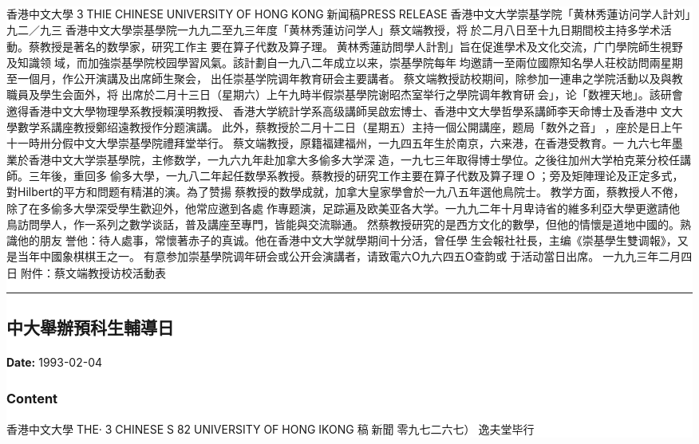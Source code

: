 香港中文大學
3
THIE
CHINESE
UNIVERSITY
OF
HONG
KONG
新闻稿PRESS RELEASE
香港中文大学崇基学院「黄林秀蓮访问学人計刘」九二／九三
香港中文大學崇基學院一九九二至九三年度「黄林秀蓮访问学人」蔡文端教授，将
於二月八日至十九日期間校主持多学术活動。蔡教授是著名的数學家，研究工作主
要在算子代数及算子理。
黄林秀蓮訪問學人計割」旨在促進學术及文化交流，广门學院師生視野及知識领
域，而加強崇基學院校园學習风氣。該計劃自一九八二年成立以来，崇基學院每年
均邀請一至兩位國際知名學人荘校訪問兩星期至一個月，作公开演講及出席師生聚会，
出任崇基学院调年教育研会主要講者。
蔡文端教授訪校期间，除参加一連串之学院活動以及與教職員及學生会面外，将
出席於二月十三日（星期六）上午九時半假崇基學院谢昭杰室举行之學院调年教育研
会」，论「数裡天地」。該研會邀得香港中文大學物理學系教授賴漢明教授、
香港大学統計学系高级講師吴啟宏博士、香港中文大學哲學系講師李天命博士及香港中
文大學數学系講座教授鄭绍遠教授作分题演講。
此外，蔡教授於二月十二日（星期五）主持一個公開講座，题局「数外之音」
，座於是日上午十一時卅分假中文大學崇基學院禮拜堂举行。
蔡文端教授，原籍福建福州，一九四五年生於南京，六来港，在香港受教育。一
九六七年墨業於香港中文大学崇基學院，主修数学，一九六九年赴加拿大多偷多大学深
造，一九七三年取得博士學位。之後往加州大学柏克莱分校任講師。三年後，重回多
偷多大學，一九八二年起任数學系教授。蔡教授的研究工作主要在算子代数及算子理
O
；旁及矩陣理论及正定多式，對Hilbert的平方和問题有精湛的演。為了赞揚
蔡教授的数學成就，加拿大皇家學會於一九八五年選他鳥院士。
教学方面，蔡教授人不倦，除了在多偷多大學深受學生歡迎外，他常应邀到各處
作專题演，足踪遍及欧美亚各大学。一九九二年十月卑诗省的維多利亞大學更邀請他
鳥訪問學人，作一系列之數学谈話，普及講座至專門，皆能與交流聯通。
然蔡教授研究的是西方文化的數學，但他的情懷是道地中國的。熟識他的朋友
誉他：待人處事，常懷著赤子的真诚。他在香港中文大学就學期间十分活，曾任學
生会報社社長，主编《崇基學生雙调報》，又是当年中國象棋棋王之一。
有意参加崇基學院调年研会或公开会演講者，请致電六O九六四五O查韵或
于活动當日出席。
一九九三年二月四日
附件：蔡文端教授访校活動表

---

## 中大舉辦預科生輔導日

**Date:** 1993-02-04

### Content

香港中文大學
THE·
3
CHINESE
S
82
UNIVERSITY
OF
HONG
IKONG
稿
新聞
零九七二六七）
逸夫堂毕行